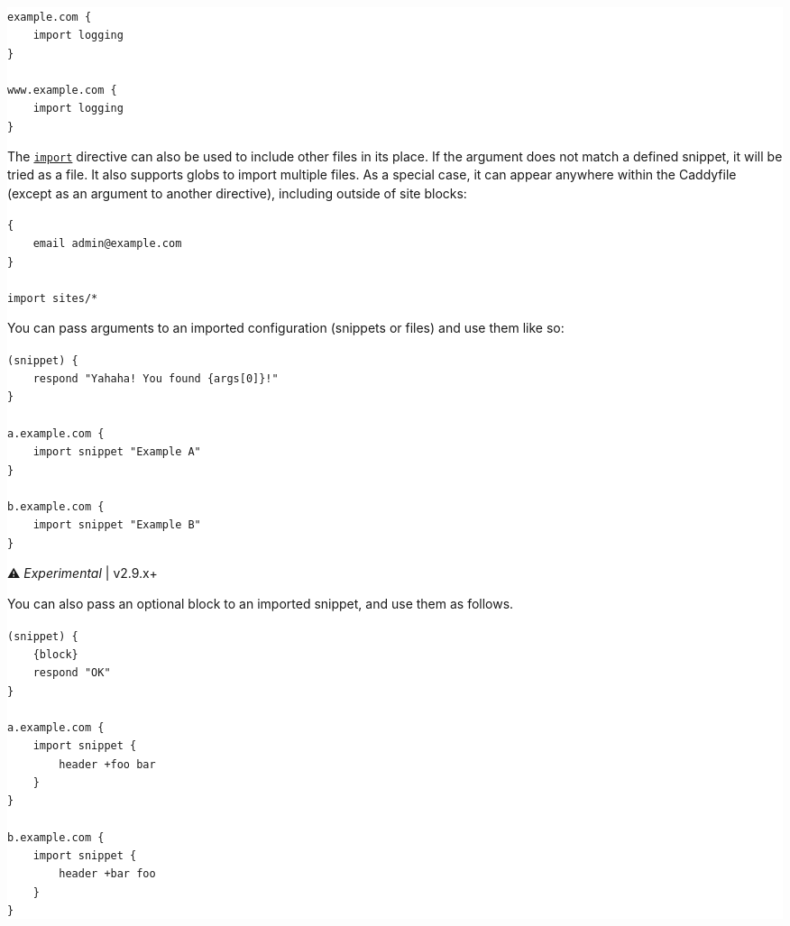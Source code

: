 ```
example.com {
	import logging
}

www.example.com {
	import logging
}
```

The [`import`](https://caddyserver.com/docs/caddyfile/directives/import) directive can also be used to include other files in its place. If the argument does not match a defined snippet, it will be tried as a file. It also supports globs to import multiple files. As a special case, it can appear anywhere within the Caddyfile (except as an argument to another directive), including outside of site blocks:

```
{
	email admin@example.com
}

import sites/*
```

You can pass arguments to an imported configuration (snippets or files) and use them like so:

```
(snippet) {
	respond "Yahaha! You found {args[0]}!"
}

a.example.com {
	import snippet "Example A"
}

b.example.com {
	import snippet "Example B"
}
```

⚠️ _Experimental_ | v2.9.x+

You can also pass an optional block to an imported snippet, and use them as follows.

```
(snippet) {
	{block}
	respond "OK"
}

a.example.com {
	import snippet {
		header +foo bar
	}
}

b.example.com {
	import snippet {
		header +bar foo
	}
}
```
